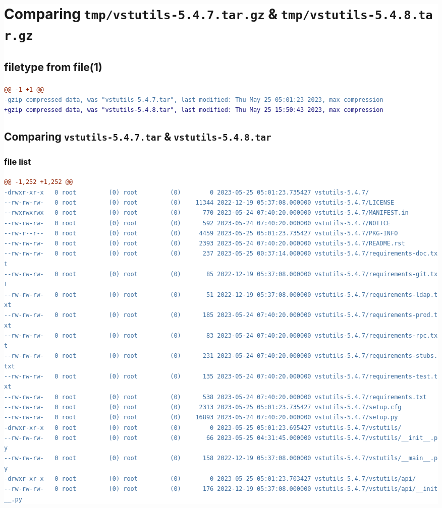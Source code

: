 # Comparing `tmp/vstutils-5.4.7.tar.gz` & `tmp/vstutils-5.4.8.tar.gz`

## filetype from file(1)

```diff
@@ -1 +1 @@
-gzip compressed data, was "vstutils-5.4.7.tar", last modified: Thu May 25 05:01:23 2023, max compression
+gzip compressed data, was "vstutils-5.4.8.tar", last modified: Thu May 25 15:50:43 2023, max compression
```

## Comparing `vstutils-5.4.7.tar` & `vstutils-5.4.8.tar`

### file list

```diff
@@ -1,252 +1,252 @@
-drwxr-xr-x   0 root         (0) root         (0)        0 2023-05-25 05:01:23.735427 vstutils-5.4.7/
--rw-rw-rw-   0 root         (0) root         (0)    11344 2022-12-19 05:37:08.000000 vstutils-5.4.7/LICENSE
--rwxrwxrwx   0 root         (0) root         (0)      770 2023-05-24 07:40:20.000000 vstutils-5.4.7/MANIFEST.in
--rw-rw-rw-   0 root         (0) root         (0)      592 2023-05-24 07:40:20.000000 vstutils-5.4.7/NOTICE
--rw-r--r--   0 root         (0) root         (0)     4459 2023-05-25 05:01:23.735427 vstutils-5.4.7/PKG-INFO
--rw-rw-rw-   0 root         (0) root         (0)     2393 2023-05-24 07:40:20.000000 vstutils-5.4.7/README.rst
--rw-rw-rw-   0 root         (0) root         (0)      237 2023-05-25 00:37:14.000000 vstutils-5.4.7/requirements-doc.txt
--rw-rw-rw-   0 root         (0) root         (0)       85 2022-12-19 05:37:08.000000 vstutils-5.4.7/requirements-git.txt
--rw-rw-rw-   0 root         (0) root         (0)       51 2022-12-19 05:37:08.000000 vstutils-5.4.7/requirements-ldap.txt
--rw-rw-rw-   0 root         (0) root         (0)      185 2023-05-24 07:40:20.000000 vstutils-5.4.7/requirements-prod.txt
--rw-rw-rw-   0 root         (0) root         (0)       83 2023-05-24 07:40:20.000000 vstutils-5.4.7/requirements-rpc.txt
--rw-rw-rw-   0 root         (0) root         (0)      231 2023-05-24 07:40:20.000000 vstutils-5.4.7/requirements-stubs.txt
--rw-rw-rw-   0 root         (0) root         (0)      135 2023-05-24 07:40:20.000000 vstutils-5.4.7/requirements-test.txt
--rw-rw-rw-   0 root         (0) root         (0)      538 2023-05-24 07:40:20.000000 vstutils-5.4.7/requirements.txt
--rw-rw-rw-   0 root         (0) root         (0)     2313 2023-05-25 05:01:23.735427 vstutils-5.4.7/setup.cfg
--rw-rw-rw-   0 root         (0) root         (0)    16893 2023-05-24 07:40:20.000000 vstutils-5.4.7/setup.py
-drwxr-xr-x   0 root         (0) root         (0)        0 2023-05-25 05:01:23.695427 vstutils-5.4.7/vstutils/
--rw-rw-rw-   0 root         (0) root         (0)       66 2023-05-25 04:31:45.000000 vstutils-5.4.7/vstutils/__init__.py
--rw-rw-rw-   0 root         (0) root         (0)      158 2022-12-19 05:37:08.000000 vstutils-5.4.7/vstutils/__main__.py
-drwxr-xr-x   0 root         (0) root         (0)        0 2023-05-25 05:01:23.703427 vstutils-5.4.7/vstutils/api/
--rw-rw-rw-   0 root         (0) root         (0)      176 2022-12-19 05:37:08.000000 vstutils-5.4.7/vstutils/api/__init__.py
```